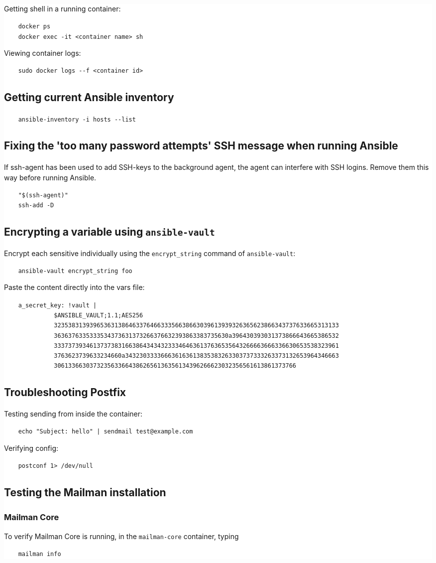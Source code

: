Getting shell in a running container:

        docker ps
        docker exec -it <container name> sh

Viewing container logs:

        sudo docker logs --f <container id>

## Getting current Ansible inventory

        ansible-inventory -i hosts --list

## Fixing the 'too many password attempts' SSH message when running Ansible

If ssh-agent has been used to add SSH-keys to the background agent, the agent can interfere with SSH logins. Remove them this way before running Ansible.

        "$(ssh-agent)"
        ssh-add -D

## Encrypting a variable using `ansible-vault`

Encrypt each sensitive individually using the `encrypt_string` command of `ansible-vault`:

        ansible-vault encrypt_string foo

Paste the content directly into the vars file:

        a_secret_key: !vault |
                  $ANSIBLE_VAULT;1.1;AES256
                  32353831393965363138646337646633356638663039613939326365623866343737633665313133
                  3636376335333534373631373266376632393863383735630a396430393031373866643665386532
                  33373739346137373831663864343432333464636137636535643266663666336630653538323961
                  3763623739633234660a343230333366636163613835383263303737333263373132653964346663
                  30613366303732356336643862656136356134396266623032356561613861373766

## Troubleshooting Postfix

Testing sending from inside the container:

        echo "Subject: hello" | sendmail test@example.com

Verifying config:

        postconf 1> /dev/null

## Testing the Mailman installation

### Mailman Core

To verify Mailman Core is running, in the `mailman-core` container, typing

        mailman info
